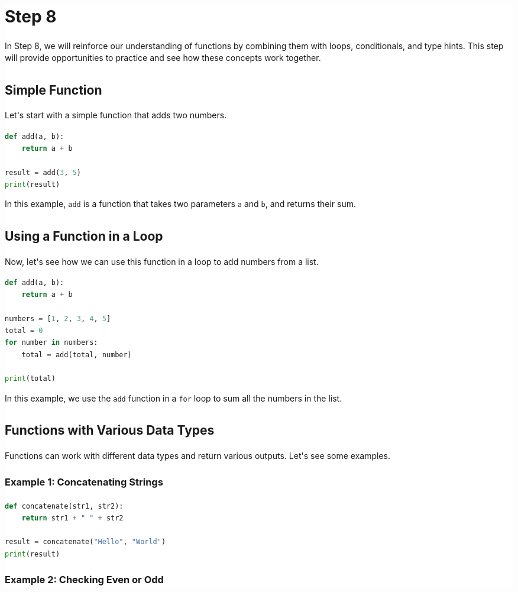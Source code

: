 # Step 8

In Step 8, we will reinforce our understanding of functions by combining them with loops, conditionals, and type hints. This step will provide opportunities to practice and see how these concepts work together.

## Simple Function

Let's start with a simple function that adds two numbers.

```python
def add(a, b):
    return a + b

result = add(3, 5)
print(result)
```

In this example, `add` is a function that takes two parameters `a` and `b`, and returns their sum.

## Using a Function in a Loop

Now, let's see how we can use this function in a loop to add numbers from a list.

```python
def add(a, b):
    return a + b

numbers = [1, 2, 3, 4, 5]
total = 0
for number in numbers:
    total = add(total, number)

print(total)
```

In this example, we use the `add` function in a `for` loop to sum all the numbers in the list.

## Functions with Various Data Types

Functions can work with different data types and return various outputs. Let's see some examples.

### Example 1: Concatenating Strings

```python
def concatenate(str1, str2):
    return str1 + " " + str2

result = concatenate("Hello", "World")
print(result)
```

### Example 2: Checking Even or Odd
